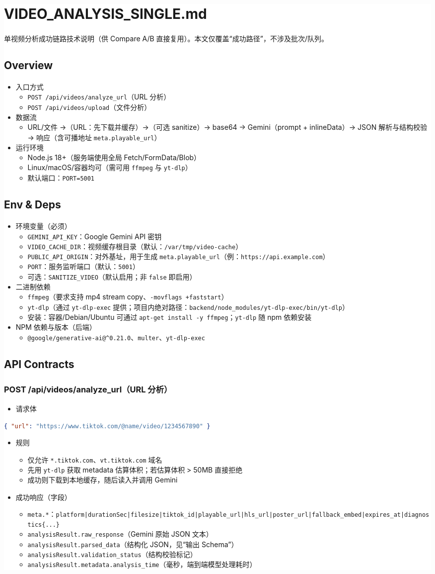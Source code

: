 # VIDEO_ANALYSIS_SINGLE.md

单视频分析成功链路技术说明（供 Compare A/B 直接复用）。本文仅覆盖“成功路径”，不涉及批次/队列。

## Overview

- 入口方式
  - `POST /api/videos/analyze_url`（URL 分析）
  - `POST /api/videos/upload`（文件分析）
- 数据流
  - URL/文件 →（URL：先下载并缓存）→（可选 sanitize）→ base64 → Gemini（prompt + inlineData）→ JSON 解析与结构校验 → 响应（含可播地址 `meta.playable_url`）
- 运行环境
  - Node.js 18+（服务端使用全局 Fetch/FormData/Blob）
  - Linux/macOS/容器均可（需可用 `ffmpeg` 与 `yt-dlp`）
  - 默认端口：`PORT=5001`

## Env & Deps

- 环境变量（必须）
  - `GEMINI_API_KEY`：Google Gemini API 密钥
  - `VIDEO_CACHE_DIR`：视频缓存根目录（默认：`/var/tmp/video-cache`）
  - `PUBLIC_API_ORIGIN`：对外基址，用于生成 `meta.playable_url`（例：`https://api.example.com`）
  - `PORT`：服务监听端口（默认：`5001`）
  - 可选：`SANITIZE_VIDEO`（默认启用；非 `false` 即启用）
- 二进制依赖
  - `ffmpeg`（要求支持 mp4 stream copy、`-movflags +faststart`）
  - `yt-dlp`（通过 `yt-dlp-exec` 提供；项目内绝对路径：`backend/node_modules/yt-dlp-exec/bin/yt-dlp`）
  - 安装：容器/Debian/Ubuntu 可通过 `apt-get install -y ffmpeg`；`yt-dlp` 随 npm 依赖安装
- NPM 依赖与版本（后端）
  - `@google/generative-ai@^0.21.0`、`multer`、`yt-dlp-exec`

## API Contracts

### POST /api/videos/analyze_url（URL 分析）

- 请求体

```json
{ "url": "https://www.tiktok.com/@name/video/1234567890" }
```

- 规则
  - 仅允许 `*.tiktok.com`、`vt.tiktok.com` 域名
  - 先用 `yt-dlp` 获取 metadata 估算体积；若估算体积 > 50MB 直接拒绝
  - 成功则下载到本地缓存，随后读入并调用 Gemini

- 成功响应（字段）
  - `meta.*`：`platform|durationSec|filesize|tiktok_id|playable_url|hls_url|poster_url|fallback_embed|expires_at|diagnostics{...}`
  - `analysisResult.raw_response`（Gemini 原始 JSON 文本）
  - `analysisResult.parsed_data`（结构化 JSON，见“输出 Schema”）
  - `analysisResult.validation_status`（结构校验标记）
  - `analysisResult.metadata.analysis_time`（毫秒，端到端模型处理耗时）
